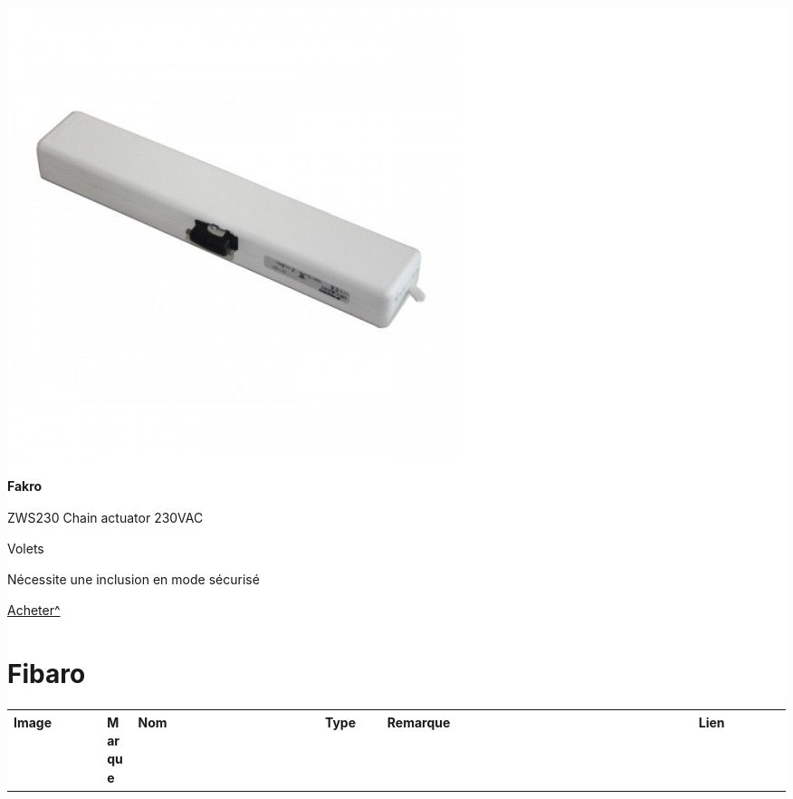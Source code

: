 <td align="left"><p><img src="../images/compatibility_list/fakro.zws230.jpg" alt="../images/compatibility_list/fakro.zws230.jpg" /></p></td>
<td align="left"><p><strong>Fakro</strong></p></td>
<td align="left"><p>ZWS230 Chain actuator 230VAC</p></td>
<td align="left"><p>Volets</p></td>
<td align="left"><p>Nécessite une inclusion en mode sécurisé</p></td>
<td align="left"><p><a href="&lt;literal&gt;http://www.domadoo.fr/fr/peripheriques/2362-fakro-moteur-pour-fenetre-de-toit-z-wave-zws230-5900988500378.html&lt;/literal&gt;">Acheter^</a></p></td>
</tr>
</tbody>
</table>

Fibaro
======

<table>
<colgroup>
<col width="12%" />
<col width="4%" />
<col width="24%" />
<col width="8%" />
<col width="40%" />
<col width="12%" />
</colgroup>
<thead>
<tr class="header">
<th align="left">Image</th>
<th align="left">Marque</th>
<th align="left">Nom</th>
<th align="left">Type</th>
<th align="left">Remarque</th>
<th align="left">Lien</th>
</tr>
</thead>
<tbody>
<tr class="odd">